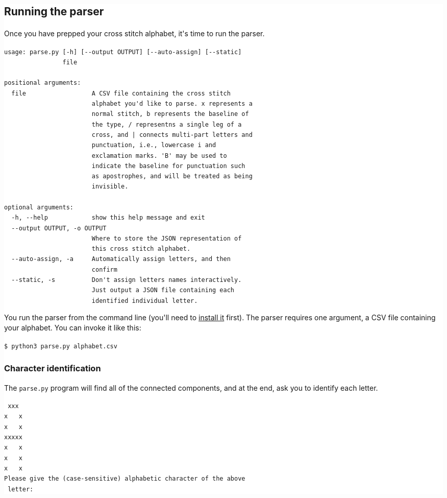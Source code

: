 ## Running the parser

Once you have prepped your cross stitch alphabet, it's time to run the
parser.

```
usage: parse.py [-h] [--output OUTPUT] [--auto-assign] [--static]
                file

positional arguments:
  file                  A CSV file containing the cross stitch
                        alphabet you'd like to parse. x represents a
                        normal stitch, b represents the baseline of
                        the type, / representns a single leg of a
                        cross, and | connects multi-part letters and
                        punctuation, i.e., lowercase i and
                        exclamation marks. 'B' may be used to
                        indicate the baseline for punctuation such
                        as apostrophes, and will be treated as being
                        invisible.

optional arguments:
  -h, --help            show this help message and exit
  --output OUTPUT, -o OUTPUT
                        Where to store the JSON representation of
                        this cross stitch alphabet.
  --auto-assign, -a     Automatically assign letters, and then
                        confirm
  --static, -s          Don't assign letters names interactively.
                        Just output a JSON file containing each
                        identified individual letter.
```

You run the parser from the command line (you'll need to [install
it](#Installation) first). The parser requires one argument, a CSV
file containing your alphabet. You can invoke it like this:

```
$ python3 parse.py alphabet.csv
```

### Character identification

The `parse.py` program will find all of the connected components, and
at the end, ask you to identify each letter.

```
 xxx 
x   x
x   x
xxxxx
x   x
x   x
x   x
Please give the (case-sensitive) alphabetic character of the above
 letter: 
```
